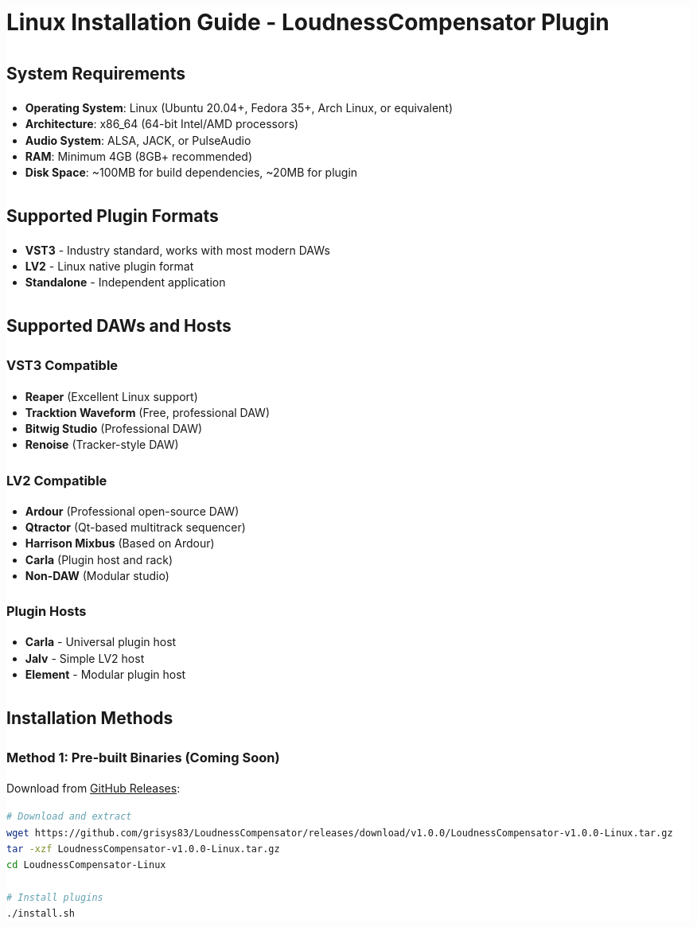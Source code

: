 # Linux Installation Guide - LoudnessCompensator Plugin

## System Requirements

- **Operating System**: Linux (Ubuntu 20.04+, Fedora 35+, Arch Linux, or equivalent)
- **Architecture**: x86_64 (64-bit Intel/AMD processors)
- **Audio System**: ALSA, JACK, or PulseAudio
- **RAM**: Minimum 4GB (8GB+ recommended)
- **Disk Space**: ~100MB for build dependencies, ~20MB for plugin

## Supported Plugin Formats

- **VST3** - Industry standard, works with most modern DAWs
- **LV2** - Linux native plugin format
- **Standalone** - Independent application

## Supported DAWs and Hosts

### VST3 Compatible
- **Reaper** (Excellent Linux support)
- **Tracktion Waveform** (Free, professional DAW)
- **Bitwig Studio** (Professional DAW)
- **Renoise** (Tracker-style DAW)

### LV2 Compatible
- **Ardour** (Professional open-source DAW)
- **Qtractor** (Qt-based multitrack sequencer)
- **Harrison Mixbus** (Based on Ardour)
- **Carla** (Plugin host and rack)
- **Non-DAW** (Modular studio)

### Plugin Hosts
- **Carla** - Universal plugin host
- **Jalv** - Simple LV2 host
- **Element** - Modular plugin host

## Installation Methods

### Method 1: Pre-built Binaries (Coming Soon)

Download from [GitHub Releases](https://github.com/grisys83/LoudnessCompensator/releases):

```bash
# Download and extract
wget https://github.com/grisys83/LoudnessCompensator/releases/download/v1.0.0/LoudnessCompensator-v1.0.0-Linux.tar.gz
tar -xzf LoudnessCompensator-v1.0.0-Linux.tar.gz
cd LoudnessCompensator-Linux

# Install plugins
./install.sh
```
